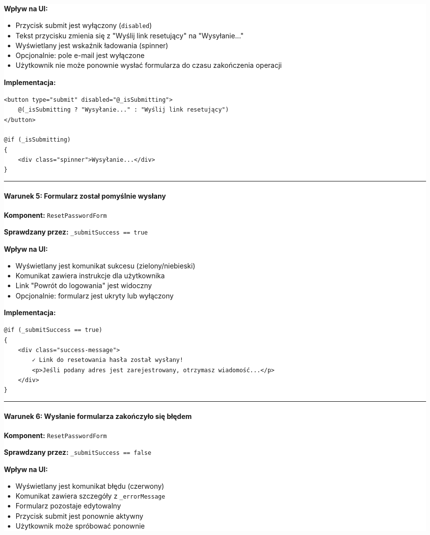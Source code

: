 **Wpływ na UI:**
- Przycisk submit jest wyłączony (`disabled`)
- Tekst przycisku zmienia się z "Wyślij link resetujący" na "Wysyłanie..."
- Wyświetlany jest wskaźnik ładowania (spinner)
- Opcjonalnie: pole e-mail jest wyłączone
- Użytkownik nie może ponownie wysłać formularza do czasu zakończenia operacji

**Implementacja:**
```razor
<button type="submit" disabled="@_isSubmitting">
    @(_isSubmitting ? "Wysyłanie..." : "Wyślij link resetujący")
</button>

@if (_isSubmitting)
{
    <div class="spinner">Wysyłanie...</div>
}
```

---

#### Warunek 5: Formularz został pomyślnie wysłany

**Komponent:** `ResetPasswordForm`

**Sprawdzany przez:** `_submitSuccess == true`

**Wpływ na UI:**
- Wyświetlany jest komunikat sukcesu (zielony/niebieski)
- Komunikat zawiera instrukcje dla użytkownika
- Link "Powrót do logowania" jest widoczny
- Opcjonalnie: formularz jest ukryty lub wyłączony

**Implementacja:**
```razor
@if (_submitSuccess == true)
{
    <div class="success-message">
        ✓ Link do resetowania hasła został wysłany!
        <p>Jeśli podany adres jest zarejestrowany, otrzymasz wiadomość...</p>
    </div>
}
```

---

#### Warunek 6: Wysłanie formularza zakończyło się błędem

**Komponent:** `ResetPasswordForm`

**Sprawdzany przez:** `_submitSuccess == false`

**Wpływ na UI:**
- Wyświetlany jest komunikat błędu (czerwony)
- Komunikat zawiera szczegóły z `_errorMessage`
- Formularz pozostaje edytowalny
- Przycisk submit jest ponownie aktywny
- Użytkownik może spróbować ponownie
